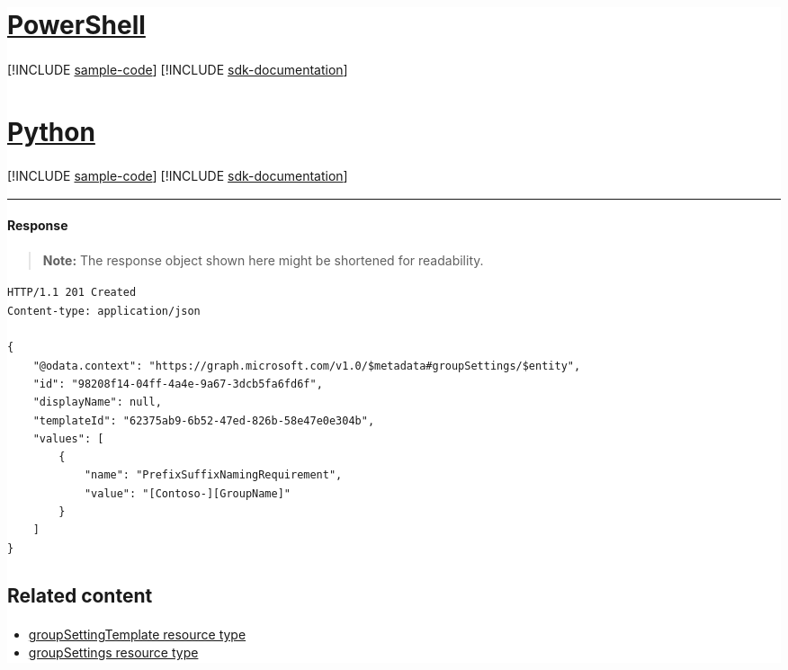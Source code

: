# [PowerShell](#tab/powershell)
[!INCLUDE [sample-code](../includes/snippets/powershell/v1/group-directory-settings-get-groupsettingtemplates-powershell-snippets.md)]
[!INCLUDE [sdk-documentation](../includes/snippets/snippets-sdk-documentation-link.md)]

# [Python](#tab/python)
[!INCLUDE [sample-code](../includes/snippets/python/v1/group-directory-settings-get-groupsettingtemplates-python-snippets.md)]
[!INCLUDE [sdk-documentation](../includes/snippets/snippets-sdk-documentation-link.md)]

---

#### Response

>**Note:** The response object shown here might be shortened for readability.



```http
HTTP/1.1 201 Created
Content-type: application/json

{
    "@odata.context": "https://graph.microsoft.com/v1.0/$metadata#groupSettings/$entity",
    "id": "98208f14-04ff-4a4e-9a67-3dcb5fa6fd6f",
    "displayName": null,
    "templateId": "62375ab9-6b52-47ed-826b-58e47e0e304b",
    "values": [
        {
            "name": "PrefixSuffixNamingRequirement",
            "value": "[Contoso-][GroupName]"
        }
    ]
}
```

## Related content

- [groupSettingTemplate resource type](/graph/api/resources/groupsettingtemplate)
- [groupSettings resource type](/graph/api/resources/groupsetting)
